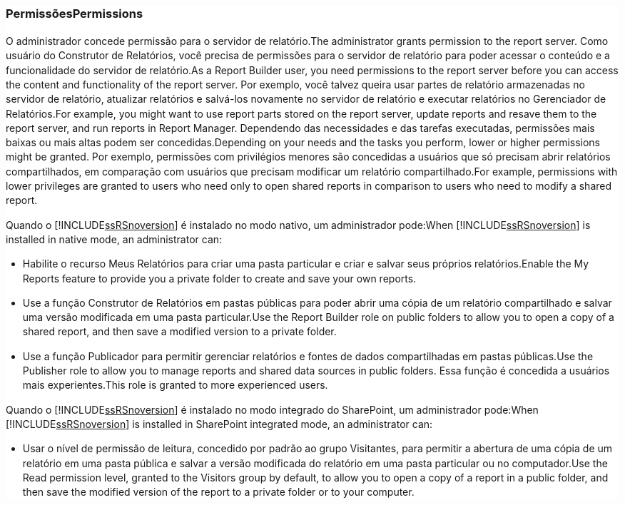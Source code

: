 ### <a name="permissions"></a><span data-ttu-id="e1e23-241">Permissões</span><span class="sxs-lookup"><span data-stu-id="e1e23-241">Permissions</span></span>  
 <span data-ttu-id="e1e23-242">O administrador concede permissão para o servidor de relatório.</span><span class="sxs-lookup"><span data-stu-id="e1e23-242">The administrator grants permission to the report server.</span></span> <span data-ttu-id="e1e23-243">Como usuário do Construtor de Relatórios, você precisa de permissões para o servidor de relatório para poder acessar o conteúdo e a funcionalidade do servidor de relatório.</span><span class="sxs-lookup"><span data-stu-id="e1e23-243">As a Report Builder user, you need permissions to the report server before you can access the content and functionality of the report server.</span></span> <span data-ttu-id="e1e23-244">Por exemplo, você talvez queira usar partes de relatório armazenadas no servidor de relatório, atualizar relatórios e salvá-los novamente no servidor de relatório e executar relatórios no Gerenciador de Relatórios.</span><span class="sxs-lookup"><span data-stu-id="e1e23-244">For example, you might want to use report parts stored on the report server, update reports and resave them to the report server, and run reports in Report Manager.</span></span> <span data-ttu-id="e1e23-245">Dependendo das necessidades e das tarefas executadas, permissões mais baixas ou mais altas podem ser concedidas.</span><span class="sxs-lookup"><span data-stu-id="e1e23-245">Depending on your needs and the tasks you perform, lower or higher permissions might be granted.</span></span> <span data-ttu-id="e1e23-246">Por exemplo, permissões com privilégios menores são concedidas a usuários que só precisam abrir relatórios compartilhados, em comparação com usuários que precisam modificar um relatório compartilhado.</span><span class="sxs-lookup"><span data-stu-id="e1e23-246">For example, permissions with lower privileges are granted to users who need only to open shared reports in comparison to users who need to modify a shared report.</span></span>  
  
 <span data-ttu-id="e1e23-247">Quando o [!INCLUDE[ssRSnoversion](../includes/ssrsnoversion-md.md)] é instalado no modo nativo, um administrador pode:</span><span class="sxs-lookup"><span data-stu-id="e1e23-247">When [!INCLUDE[ssRSnoversion](../includes/ssrsnoversion-md.md)] is installed in native mode, an administrator can:</span></span>  
  
-   <span data-ttu-id="e1e23-248">Habilite o recurso Meus Relatórios para criar uma pasta particular e criar e salvar seus próprios relatórios.</span><span class="sxs-lookup"><span data-stu-id="e1e23-248">Enable the My Reports feature to provide you a private folder to create and save your own reports.</span></span>  
  
-   <span data-ttu-id="e1e23-249">Use a função Construtor de Relatórios em pastas públicas para poder abrir uma cópia de um relatório compartilhado e salvar uma versão modificada em uma pasta particular.</span><span class="sxs-lookup"><span data-stu-id="e1e23-249">Use the Report Builder role on public folders to allow you to open a copy of a shared report, and then save a modified version to a private folder.</span></span>  
  
-   <span data-ttu-id="e1e23-250">Use a função Publicador para permitir gerenciar relatórios e fontes de dados compartilhadas em pastas públicas.</span><span class="sxs-lookup"><span data-stu-id="e1e23-250">Use the Publisher role to allow you to manage reports and shared data sources in public folders.</span></span> <span data-ttu-id="e1e23-251">Essa função é concedida a usuários mais experientes.</span><span class="sxs-lookup"><span data-stu-id="e1e23-251">This role is granted to more experienced users.</span></span>  
  
 <span data-ttu-id="e1e23-252">Quando o [!INCLUDE[ssRSnoversion](../includes/ssrsnoversion-md.md)] é instalado no modo integrado do SharePoint, um administrador pode:</span><span class="sxs-lookup"><span data-stu-id="e1e23-252">When [!INCLUDE[ssRSnoversion](../includes/ssrsnoversion-md.md)] is installed in SharePoint integrated mode, an administrator can:</span></span>  
  
-   <span data-ttu-id="e1e23-253">Usar o nível de permissão de leitura, concedido por padrão ao grupo Visitantes, para permitir a abertura de uma cópia de um relatório em uma pasta pública e salvar a versão modificada do relatório em uma pasta particular ou no computador.</span><span class="sxs-lookup"><span data-stu-id="e1e23-253">Use the Read permission level, granted to the Visitors group by default, to allow you to open a copy of a report in a public folder, and then save the modified version of the report to a private folder or to your computer.</span></span>  
  